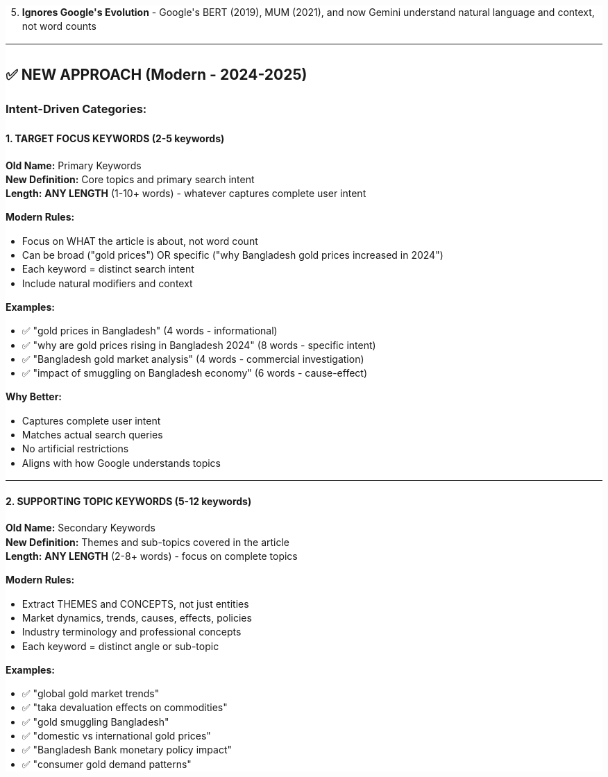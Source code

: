 5. **Ignores Google's Evolution** - Google's BERT (2019), MUM (2021), and now Gemini understand natural language and context, not word counts

---

## ✅ **NEW APPROACH (Modern - 2024-2025)**

### **Intent-Driven Categories:**

#### **1. TARGET FOCUS KEYWORDS (2-5 keywords)**
**Old Name:** Primary Keywords  
**New Definition:** Core topics and primary search intent  
**Length:** **ANY LENGTH** (1-10+ words) - whatever captures complete user intent

**Modern Rules:**
- Focus on WHAT the article is about, not word count
- Can be broad ("gold prices") OR specific ("why Bangladesh gold prices increased in 2024")
- Each keyword = distinct search intent
- Include natural modifiers and context

**Examples:**
- ✅ "gold prices in Bangladesh" (4 words - informational)
- ✅ "why are gold prices rising in Bangladesh 2024" (8 words - specific intent)
- ✅ "Bangladesh gold market analysis" (4 words - commercial investigation)
- ✅ "impact of smuggling on Bangladesh economy" (6 words - cause-effect)

**Why Better:**
- Captures complete user intent
- Matches actual search queries
- No artificial restrictions
- Aligns with how Google understands topics

---

#### **2. SUPPORTING TOPIC KEYWORDS (5-12 keywords)**
**Old Name:** Secondary Keywords  
**New Definition:** Themes and sub-topics covered in the article  
**Length:** **ANY LENGTH** (2-8+ words) - focus on complete topics

**Modern Rules:**
- Extract THEMES and CONCEPTS, not just entities
- Market dynamics, trends, causes, effects, policies
- Industry terminology and professional concepts
- Each keyword = distinct angle or sub-topic

**Examples:**
- ✅ "global gold market trends"
- ✅ "taka devaluation effects on commodities"
- ✅ "gold smuggling Bangladesh"
- ✅ "domestic vs international gold prices"
- ✅ "Bangladesh Bank monetary policy impact"
- ✅ "consumer gold demand patterns"
